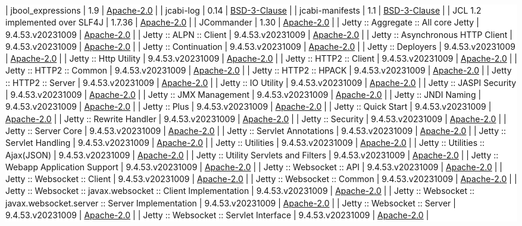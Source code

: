 | jbool_expressions | 1.9 | [Apache-2.0](https://spdx.org/licenses/Apache-2.0.html) |
| jcabi-log | 0.14 | [BSD-3-Clause](https://spdx.org/licenses/BSD-3-Clause.html) |
| jcabi-manifests | 1.1 | [BSD-3-Clause](https://spdx.org/licenses/BSD-3-Clause.html) |
| JCL 1.2 implemented over SLF4J | 1.7.36 | [Apache-2.0](https://spdx.org/licenses/Apache-2.0.html) |
| JCommander | 1.30 | [Apache-2.0](https://spdx.org/licenses/Apache-2.0.html) |
| Jetty :: Aggregate :: All core Jetty | 9.4.53.v20231009 | [Apache-2.0](https://spdx.org/licenses/Apache-2.0.html) |
| Jetty :: ALPN :: Client | 9.4.53.v20231009 | [Apache-2.0](https://spdx.org/licenses/Apache-2.0.html) |
| Jetty :: Asynchronous HTTP Client | 9.4.53.v20231009 | [Apache-2.0](https://spdx.org/licenses/Apache-2.0.html) |
| Jetty :: Continuation | 9.4.53.v20231009 | [Apache-2.0](https://spdx.org/licenses/Apache-2.0.html) |
| Jetty :: Deployers | 9.4.53.v20231009 | [Apache-2.0](https://spdx.org/licenses/Apache-2.0.html) |
| Jetty :: Http Utility | 9.4.53.v20231009 | [Apache-2.0](https://spdx.org/licenses/Apache-2.0.html) |
| Jetty :: HTTP2 :: Client | 9.4.53.v20231009 | [Apache-2.0](https://spdx.org/licenses/Apache-2.0.html) |
| Jetty :: HTTP2 :: Common | 9.4.53.v20231009 | [Apache-2.0](https://spdx.org/licenses/Apache-2.0.html) |
| Jetty :: HTTP2 :: HPACK | 9.4.53.v20231009 | [Apache-2.0](https://spdx.org/licenses/Apache-2.0.html) |
| Jetty :: HTTP2 :: Server | 9.4.53.v20231009 | [Apache-2.0](https://spdx.org/licenses/Apache-2.0.html) |
| Jetty :: IO Utility | 9.4.53.v20231009 | [Apache-2.0](https://spdx.org/licenses/Apache-2.0.html) |
| Jetty :: JASPI Security | 9.4.53.v20231009 | [Apache-2.0](https://spdx.org/licenses/Apache-2.0.html) |
| Jetty :: JMX Management | 9.4.53.v20231009 | [Apache-2.0](https://spdx.org/licenses/Apache-2.0.html) |
| Jetty :: JNDI Naming | 9.4.53.v20231009 | [Apache-2.0](https://spdx.org/licenses/Apache-2.0.html) |
| Jetty :: Plus | 9.4.53.v20231009 | [Apache-2.0](https://spdx.org/licenses/Apache-2.0.html) |
| Jetty :: Quick Start | 9.4.53.v20231009 | [Apache-2.0](https://spdx.org/licenses/Apache-2.0.html) |
| Jetty :: Rewrite Handler | 9.4.53.v20231009 | [Apache-2.0](https://spdx.org/licenses/Apache-2.0.html) |
| Jetty :: Security | 9.4.53.v20231009 | [Apache-2.0](https://spdx.org/licenses/Apache-2.0.html) |
| Jetty :: Server Core | 9.4.53.v20231009 | [Apache-2.0](https://spdx.org/licenses/Apache-2.0.html) |
| Jetty :: Servlet Annotations | 9.4.53.v20231009 | [Apache-2.0](https://spdx.org/licenses/Apache-2.0.html) |
| Jetty :: Servlet Handling | 9.4.53.v20231009 | [Apache-2.0](https://spdx.org/licenses/Apache-2.0.html) |
| Jetty :: Utilities | 9.4.53.v20231009 | [Apache-2.0](https://spdx.org/licenses/Apache-2.0.html) |
| Jetty :: Utilities :: Ajax(JSON) | 9.4.53.v20231009 | [Apache-2.0](https://spdx.org/licenses/Apache-2.0.html) |
| Jetty :: Utility Servlets and Filters | 9.4.53.v20231009 | [Apache-2.0](https://spdx.org/licenses/Apache-2.0.html) |
| Jetty :: Webapp Application Support | 9.4.53.v20231009 | [Apache-2.0](https://spdx.org/licenses/Apache-2.0.html) |
| Jetty :: Websocket :: API | 9.4.53.v20231009 | [Apache-2.0](https://spdx.org/licenses/Apache-2.0.html) |
| Jetty :: Websocket :: Client | 9.4.53.v20231009 | [Apache-2.0](https://spdx.org/licenses/Apache-2.0.html) |
| Jetty :: Websocket :: Common | 9.4.53.v20231009 | [Apache-2.0](https://spdx.org/licenses/Apache-2.0.html) |
| Jetty :: Websocket :: javax.websocket :: Client Implementation | 9.4.53.v20231009 | [Apache-2.0](https://spdx.org/licenses/Apache-2.0.html) |
| Jetty :: Websocket :: javax.websocket.server :: Server Implementation | 9.4.53.v20231009 | [Apache-2.0](https://spdx.org/licenses/Apache-2.0.html) |
| Jetty :: Websocket :: Server | 9.4.53.v20231009 | [Apache-2.0](https://spdx.org/licenses/Apache-2.0.html) |
| Jetty :: Websocket :: Servlet Interface | 9.4.53.v20231009 | [Apache-2.0](https://spdx.org/licenses/Apache-2.0.html) |